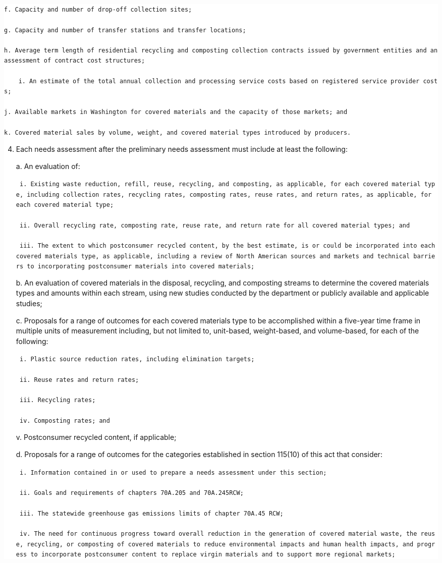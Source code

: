     f. Capacity and number of drop-off collection sites;

    g. Capacity and number of transfer stations and transfer locations;

    h. Average term length of residential recycling and composting collection contracts issued by government entities and an assessment of contract cost structures;

        i. An estimate of the total annual collection and processing service costs based on registered service provider costs;

    j. Available markets in Washington for covered materials and the capacity of those markets; and

    k. Covered material sales by volume, weight, and covered material types introduced by producers.

4. Each needs assessment after the preliminary needs assessment must include at least the following:

    a. An evaluation of:

        i. Existing waste reduction, refill, reuse, recycling, and composting, as applicable, for each covered material type, including collection rates, recycling rates, composting rates, reuse rates, and return rates, as applicable, for each covered material type;

        ii. Overall recycling rate, composting rate, reuse rate, and return rate for all covered material types; and

        iii. The extent to which postconsumer recycled content, by the best estimate, is or could be incorporated into each covered materials type, as applicable, including a review of North American sources and markets and technical barriers to incorporating postconsumer materials into covered materials;

    b. An evaluation of covered materials in the disposal, recycling, and composting streams to determine the covered materials types and amounts within each stream, using new studies conducted by the department or publicly available and applicable studies;

    c. Proposals for a range of outcomes for each covered materials type to be accomplished within a five-year time frame in multiple units of measurement including, but not limited to, unit-based, weight-based, and volume-based, for each of the following:

        i. Plastic source reduction rates, including elimination targets;

        ii. Reuse rates and return rates;

        iii. Recycling rates;

        iv. Composting rates; and

    v. Postconsumer recycled content, if applicable;

    d. Proposals for a range of outcomes for the categories established in section 115(10) of this act that consider:

        i. Information contained in or used to prepare a needs assessment under this section;

        ii. Goals and requirements of chapters 70A.205 and 70A.245RCW;

        iii. The statewide greenhouse gas emissions limits of chapter 70A.45 RCW;

        iv. The need for continuous progress toward overall reduction in the generation of covered material waste, the reuse, recycling, or composting of covered materials to reduce environmental impacts and human health impacts, and progress to incorporate postconsumer content to replace virgin materials and to support more regional markets;
